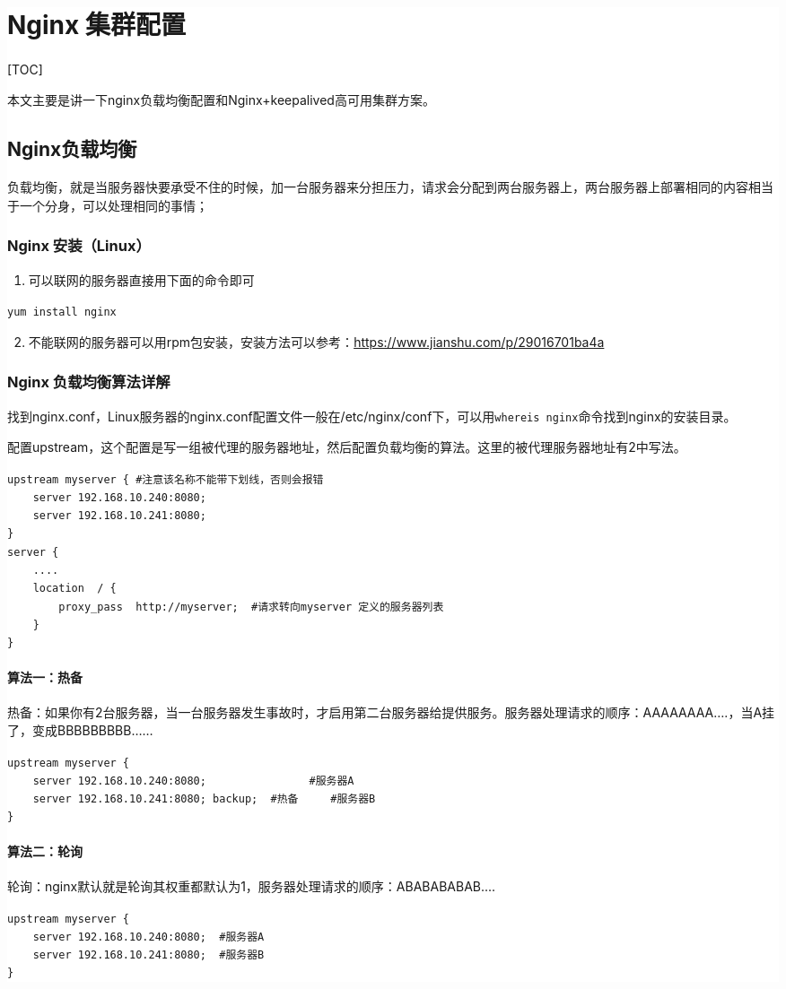 # Nginx 集群配置

[TOC]

本文主要是讲一下nginx负载均衡配置和Nginx+keepalived高可用集群方案。

## Nginx负载均衡

​	负载均衡，就是当服务器快要承受不住的时候，加一台服务器来分担压力，请求会分配到两台服务器上，两台服务器上部署相同的内容相当于一个分身，可以处理相同的事情；

### Nginx 安装（Linux）

1. 可以联网的服务器直接用下面的命令即可

```
yum install nginx
```

2. 不能联网的服务器可以用rpm包安装，安装方法可以参考：https://www.jianshu.com/p/29016701ba4a

### Nginx 负载均衡算法详解

​	找到nginx.conf，Linux服务器的nginx.conf配置文件一般在/etc/nginx/conf下，可以用``whereis nginx``命令找到nginx的安装目录。

​	配置upstream，这个配置是写一组被代理的服务器地址，然后配置负载均衡的算法。这里的被代理服务器地址有2中写法。

```xml
upstream myserver { #注意该名称不能带下划线，否则会报错
    server 192.168.10.240:8080; 
    server 192.168.10.241:8080;
}
server {
    ....
    location  / {         
        proxy_pass  http://myserver;  #请求转向myserver 定义的服务器列表         
    }
}
```

#### 算法一：热备

​	热备：如果你有2台服务器，当一台服务器发生事故时，才启用第二台服务器给提供服务。服务器处理请求的顺序：AAAAAAAA….，当A挂了，变成BBBBBBBBB……

```
upstream myserver { 
    server 192.168.10.240:8080;                #服务器A
    server 192.168.10.241:8080; backup;  #热备     #服务器B
}
```

#### 算法二：轮询

轮询：nginx默认就是轮询其权重都默认为1，服务器处理请求的顺序：ABABABABAB....

```
upstream myserver { 
    server 192.168.10.240:8080;  #服务器A
    server 192.168.10.241:8080;  #服务器B   
}
```
